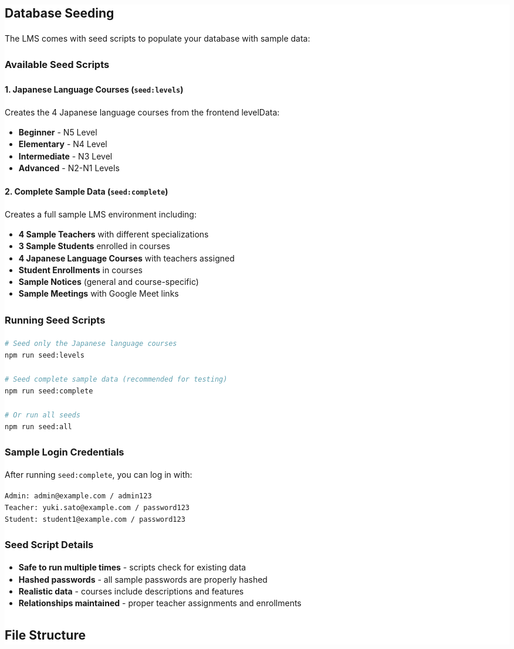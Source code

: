 ## Database Seeding

The LMS comes with seed scripts to populate your database with sample data:

### Available Seed Scripts

#### 1. Japanese Language Courses (`seed:levels`)
Creates the 4 Japanese language courses from the frontend levelData:
- **Beginner** - N5 Level
- **Elementary** - N4 Level
- **Intermediate** - N3 Level
- **Advanced** - N2-N1 Levels

#### 2. Complete Sample Data (`seed:complete`)
Creates a full sample LMS environment including:
- **4 Sample Teachers** with different specializations
- **3 Sample Students** enrolled in courses
- **4 Japanese Language Courses** with teachers assigned
- **Student Enrollments** in courses
- **Sample Notices** (general and course-specific)
- **Sample Meetings** with Google Meet links

### Running Seed Scripts

```bash
# Seed only the Japanese language courses
npm run seed:levels

# Seed complete sample data (recommended for testing)
npm run seed:complete

# Or run all seeds
npm run seed:all
```

### Sample Login Credentials

After running `seed:complete`, you can log in with:

```
Admin: admin@example.com / admin123
Teacher: yuki.sato@example.com / password123
Student: student1@example.com / password123
```

### Seed Script Details

- **Safe to run multiple times** - scripts check for existing data
- **Hashed passwords** - all sample passwords are properly hashed
- **Realistic data** - courses include descriptions and features
- **Relationships maintained** - proper teacher assignments and enrollments

## File Structure
